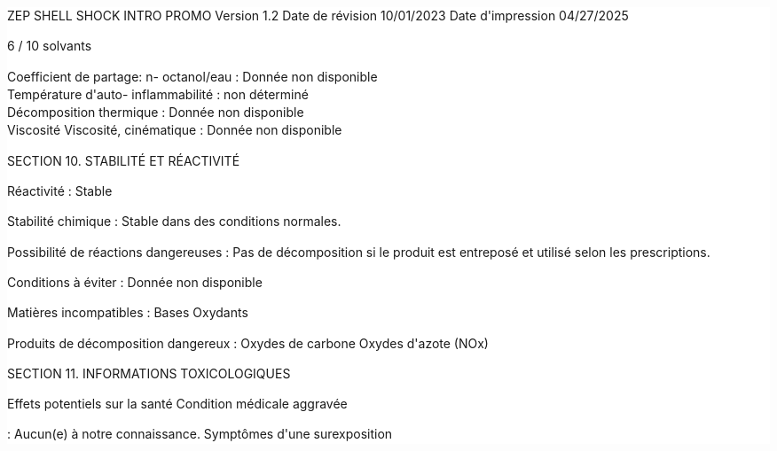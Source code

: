 ZEP SHELL SHOCK INTRO PROMO 
Version 1.2 
Date de révision 10/01/2023 
Date d'impression 04/27/2025  
 
 
6 / 10 
solvants 
 
Coefficient de partage: n-
octanol/eau 
: Donnée non disponible  
Température d'auto-
inflammabilité 
: non déterminé  
Décomposition thermique 
:  Donnée non disponible  
Viscosité 
Viscosité, cinématique 
: Donnée non disponible  
 
 
 
 
 
SECTION 10. STABILITÉ ET RÉACTIVITÉ 
 
Réactivité 
:  Stable 
 
Stabilité chimique 
:  Stable dans des conditions normales.  
 
Possibilité de réactions 
dangereuses 
:  Pas de décomposition si le produit est entreposé et utilisé 
selon les prescriptions. 
 
Conditions à éviter 
: Donnée non disponible 
 
Matières incompatibles 
:  Bases 
Oxydants 
 
Produits de décomposition 
dangereux 
: Oxydes de carbone 
Oxydes d'azote (NOx) 
 
 
 
SECTION 11. INFORMATIONS TOXICOLOGIQUES 
 
Effets potentiels sur la santé 
Condition médicale aggravée 
 
: Aucun(e) à notre connaissance. 
Symptômes d'une 
surexposition 
 